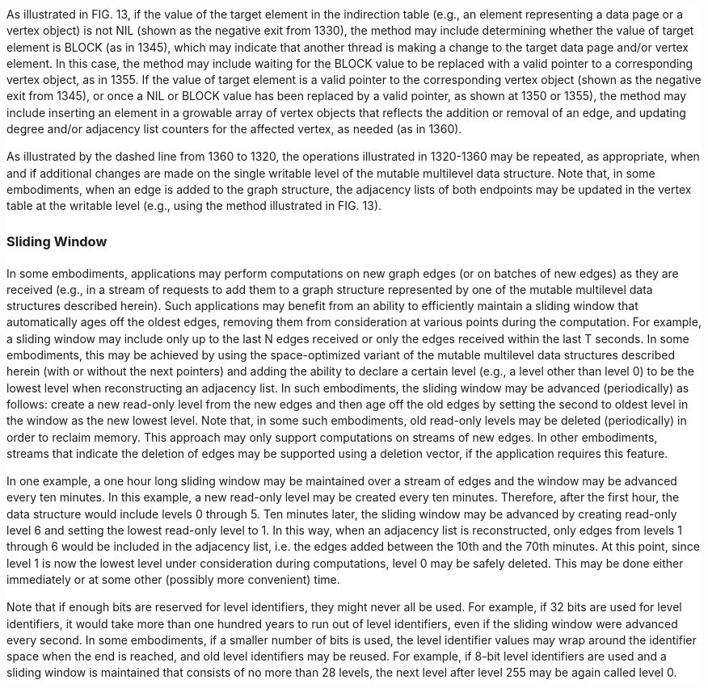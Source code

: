 As illustrated in FIG. 13, if the value of the target element in the indirection table (e.g., an element representing a data page or a vertex object) is not NIL (shown as the negative exit from 1330), the method may include determining whether the value of target element is BLOCK (as in 1345), which may indicate that another thread is making a change to the target data page and/or vertex element. In this case, the method may include waiting for the BLOCK value to be replaced with a valid pointer to a corresponding vertex object, as in 1355. If the value of target element is a valid pointer to the corresponding vertex object (shown as the negative exit from 1345), or once a NIL or BLOCK value has been replaced by a valid pointer, as shown at 1350 or 1355), the method may include inserting an element in a growable array of vertex objects that reflects the addition or removal of an edge, and updating degree and/or adjacency list counters for the affected vertex, as needed (as in 1360).

As illustrated by the dashed line from 1360 to 1320, the operations illustrated in 1320-1360 may be repeated, as appropriate, when and if additional changes are made on the single writable level of the mutable multilevel data structure. Note that, in some embodiments, when an edge is added to the graph structure, the adjacency lists of both endpoints may be updated in the vertex table at the writable level (e.g., using the method illustrated in FIG. 13).

### Sliding Window

In some embodiments, applications may perform computations on new graph edges (or on batches of new edges) as they are received (e.g., in a stream of requests to add them to a graph structure represented by one of the mutable multilevel data structures described herein). Such applications may benefit from an ability to efficiently maintain a sliding window that automatically ages off the oldest edges, removing them from consideration at various points during the computation. For example, a sliding window may include only up to the last N edges received or only the edges received within the last T seconds. In some embodiments, this may be achieved by using the space-optimized variant of the mutable multilevel data structures described herein (with or without the next pointers) and adding the ability to declare a certain level (e.g., a level other than level 0) to be the lowest level when reconstructing an adjacency list. In such embodiments, the sliding window may be advanced (periodically) as follows: create a new read-only level from the new edges and then age off the old edges by setting the second to oldest level in the window as the new lowest level. Note that, in some such embodiments, old read-only levels may be deleted (periodically) in order to reclaim memory. This approach may only support computations on streams of new edges. In other embodiments, streams that indicate the deletion of edges may be supported using a deletion vector, if the application requires this feature.

In one example, a one hour long sliding window may be maintained over a stream of edges and the window may be advanced every ten minutes. In this example, a new read-only level may be created every ten minutes. Therefore, after the first hour, the data structure would include levels 0 through 5. Ten minutes later, the sliding window may be advanced by creating read-only level 6 and setting the lowest read-only level to 1. In this way, when an adjacency list is reconstructed, only edges from levels 1 through 6 would be included in the adjacency list, i.e. the edges added between the 10th and the 70th minutes. At this point, since level 1 is now the lowest level under consideration during computations, level 0 may be safely deleted. This may be done either immediately or at some other (possibly more convenient) time.

Note that if enough bits are reserved for level identifiers, they might never all be used. For example, if 32 bits are used for level identifiers, it would take more than one hundred years to run out of level identifiers, even if the sliding window were advanced every second. In some embodiments, if a smaller number of bits is used, the level identifier values may wrap around the identifier space when the end is reached, and old level identifiers may be reused. For example, if 8-bit level identifiers are used and a sliding window is maintained that consists of no more than 28 levels, the next level after level 255 may be again called level 0.
